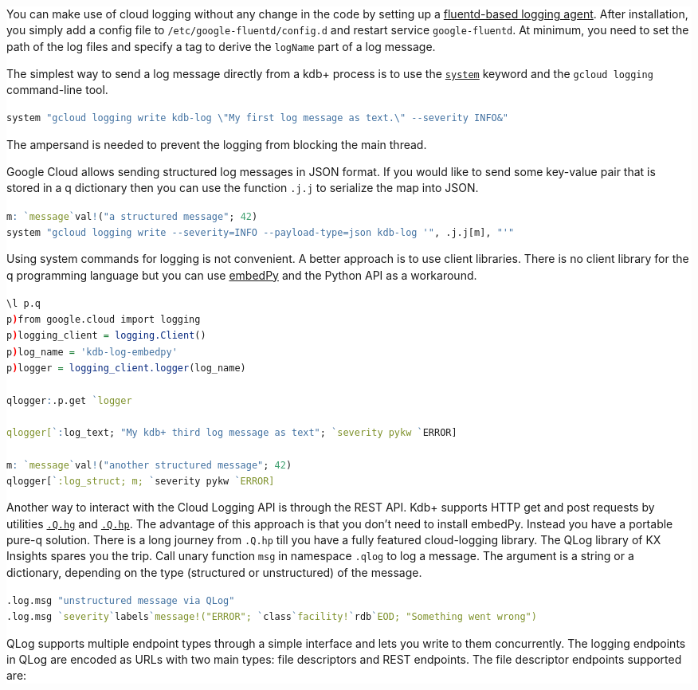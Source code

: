 You can make use of cloud logging without any change in the code by setting up a [fluentd-based logging agent](https://cloud.google.com/logging/docs/agent). After installation, you simply add a config file to `/etc/google-fluentd/config.d` and restart service `google-fluentd`. At minimum, you need to set the path of the log files and specify a tag to derive the `logName` part of a log message.

The simplest way to send a log message directly from a kdb+ process is to use the [`system`](../../ref/system.md) keyword and the `gcloud logging` command-line tool.

```q
system "gcloud logging write kdb-log \"My first log message as text.\" --severity INFO&"
```

The ampersand is needed to prevent the logging from blocking the main thread.

Google Cloud allows sending structured log messages in JSON format. If you would like to send some key-value pair that is stored in a q dictionary then you can use the function `.j.j` to serialize the map into JSON.

```q
m: `message`val!("a structured message"; 42)
system "gcloud logging write --severity=INFO --payload-type=json kdb-log '", .j.j[m], "'"
```

Using system commands for logging is not convenient. A better approach is to use client libraries. There is no client library for the q programming language but you can use [embedPy](../..//ml/embedpy/index.md) and the Python API as a workaround.

```q
\l p.q
p)from google.cloud import logging
p)logging_client = logging.Client()
p)log_name = 'kdb-log-embedpy'
p)logger = logging_client.logger(log_name)

qlogger:.p.get `logger

qlogger[`:log_text; "My kdb+ third log message as text"; `severity pykw `ERROR]

m: `message`val!("another structured message"; 42)
qlogger[`:log_struct; m; `severity pykw `ERROR]
```

Another way to interact with the Cloud Logging API is through the REST API. Kdb+ supports HTTP get and post requests by utilities [`.Q.hg`](../../ref/dotq.md#qhg-http-get) and [`.Q.hp`](../../ref/dotq.md#qhp-http-post). The advantage of this approach is that you don’t need to install embedPy. Instead you have a portable pure-q solution. There is a long journey from `.Q.hp` till you have a fully featured cloud-logging library. The QLog library of KX Insights spares you the trip. Call unary function `msg` in namespace `.qlog` to log a message. The argument is a string or a dictionary, depending on the type (structured or unstructured) of the message.

```q
.log.msg "unstructured message via QLog"
.log.msg `severity`labels`message!("ERROR"; `class`facility!`rdb`EOD; "Something went wrong")
```

QLog supports multiple endpoint types through a simple interface and lets you write to them concurrently. The logging endpoints in QLog are encoded as URLs with two main types: file descriptors and REST endpoints. The file descriptor endpoints supported are:

